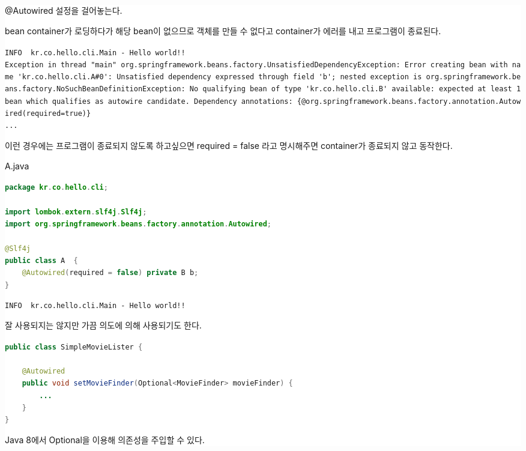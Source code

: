 @Autowired 설정을 걸어놓는다.



bean container가 로딩하다가 해당 bean이 없으므로 객체를 만들 수 없다고 container가 에러를 내고 프로그램이 종료된다.

```
INFO  kr.co.hello.cli.Main - Hello world!!
Exception in thread "main" org.springframework.beans.factory.UnsatisfiedDependencyException: Error creating bean with name 'kr.co.hello.cli.A#0': Unsatisfied dependency expressed through field 'b'; nested exception is org.springframework.beans.factory.NoSuchBeanDefinitionException: No qualifying bean of type 'kr.co.hello.cli.B' available: expected at least 1 bean which qualifies as autowire candidate. Dependency annotations: {@org.springframework.beans.factory.annotation.Autowired(required=true)}
...
```



이런 경우에는 프로그램이 종료되지 않도록 하고싶으면 required = false 라고 명시해주면 container가 종료되지 않고 동작한다.



A.java

```java
package kr.co.hello.cli;

import lombok.extern.slf4j.Slf4j;
import org.springframework.beans.factory.annotation.Autowired;

@Slf4j
public class A  {
    @Autowired(required = false) private B b;
}
```



```
INFO  kr.co.hello.cli.Main - Hello world!!
```

잘 사용되지는 않지만 가끔 의도에 의해 사용되기도 한다.





```java
public class SimpleMovieLister {

    @Autowired
    public void setMovieFinder(Optional<MovieFinder> movieFinder) {
        ...
    }
}
```

Java 8에서 Optional을 이용해 의존성을 주입할 수 있다.


